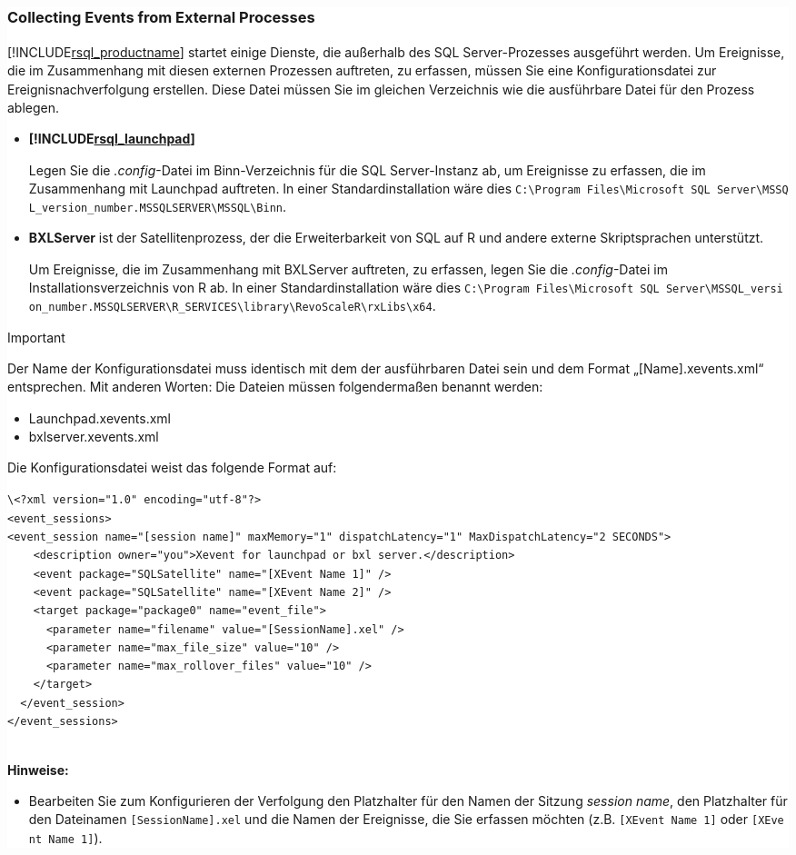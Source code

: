 ###  <a name="bkmk_externalevents"></a> Collecting Events from External Processes  
 [!INCLUDE[rsql_productname](../../includes/rsql-productname-md.md)] startet einige Dienste, die außerhalb des SQL Server-Prozesses ausgeführt werden. Um Ereignisse, die im Zusammenhang mit diesen externen Prozessen auftreten, zu erfassen, müssen Sie eine Konfigurationsdatei zur Ereignisnachverfolgung erstellen. Diese Datei müssen Sie im gleichen Verzeichnis wie die ausführbare Datei für den Prozess ablegen.  
  
-   **[!INCLUDE[rsql_launchpad](../../includes/rsql-launchpad-md.md)]**   
  
     Legen Sie die *.config*-Datei im Binn-Verzeichnis für die SQL Server-Instanz ab, um Ereignisse zu erfassen, die im Zusammenhang mit Launchpad auftreten.  In einer Standardinstallation wäre dies `C:\Program Files\Microsoft SQL Server\MSSQL_version_number.MSSQLSERVER\MSSQL\Binn`.  
  
-   **BXLServer** ist der Satellitenprozess, der die Erweiterbarkeit von SQL auf R und andere externe Skriptsprachen unterstützt.  
  
     Um Ereignisse, die im Zusammenhang mit BXLServer auftreten, zu erfassen, legen Sie die *.config*-Datei im Installationsverzeichnis von R ab.  In einer Standardinstallation wäre dies `C:\Program Files\Microsoft SQL Server\MSSQL_version_number.MSSQLSERVER\R_SERVICES\library\RevoScaleR\rxLibs\x64`.  
  
> [!IMPORTANT]
>   Der Name der Konfigurationsdatei muss identisch mit dem der ausführbaren Datei sein und dem Format „[Name].xevents.xml“ entsprechen. Mit anderen Worten: Die Dateien müssen folgendermaßen benannt werden:  
>   
> - Launchpad.xevents.xml  
> - bxlserver.xevents.xml  
  
 Die Konfigurationsdatei weist das folgende Format auf:  
  
```  
\<?xml version="1.0" encoding="utf-8"?>  
<event_sessions>  
<event_session name="[session name]" maxMemory="1" dispatchLatency="1" MaxDispatchLatency="2 SECONDS">  
    <description owner="you">Xevent for launchpad or bxl server.</description>  
    <event package="SQLSatellite" name="[XEvent Name 1]" />  
    <event package="SQLSatellite" name="[XEvent Name 2]" />  
    <target package="package0" name="event_file">  
      <parameter name="filename" value="[SessionName].xel" />  
      <parameter name="max_file_size" value="10" />  
      <parameter name="max_rollover_files" value="10" />  
    </target>  
  </event_session>  
</event_sessions>  
  
```  
  
 **Hinweise:**  
  
-   Bearbeiten Sie zum Konfigurieren der Verfolgung den Platzhalter für den Namen der Sitzung *session name*, den Platzhalter für den Dateinamen `[SessionName].xel` und die Namen der Ereignisse, die Sie erfassen möchten (z.B. `[XEvent Name 1]` oder `[XEvent Name 1]`).  
  